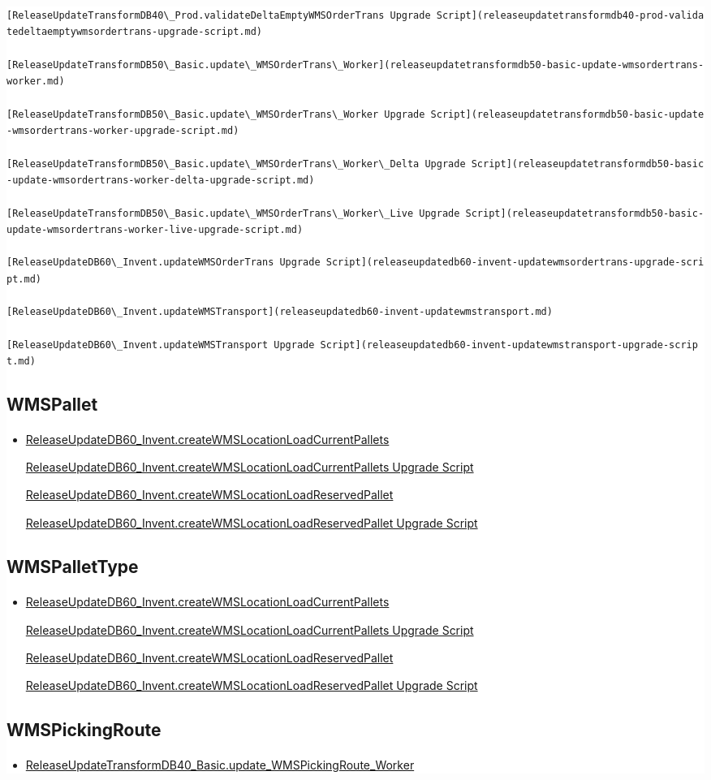     [ReleaseUpdateTransformDB40\_Prod.validateDeltaEmptyWMSOrderTrans Upgrade Script](releaseupdatetransformdb40-prod-validatedeltaemptywmsordertrans-upgrade-script.md)
    
    [ReleaseUpdateTransformDB50\_Basic.update\_WMSOrderTrans\_Worker](releaseupdatetransformdb50-basic-update-wmsordertrans-worker.md)
    
    [ReleaseUpdateTransformDB50\_Basic.update\_WMSOrderTrans\_Worker Upgrade Script](releaseupdatetransformdb50-basic-update-wmsordertrans-worker-upgrade-script.md)
    
    [ReleaseUpdateTransformDB50\_Basic.update\_WMSOrderTrans\_Worker\_Delta Upgrade Script](releaseupdatetransformdb50-basic-update-wmsordertrans-worker-delta-upgrade-script.md)
    
    [ReleaseUpdateTransformDB50\_Basic.update\_WMSOrderTrans\_Worker\_Live Upgrade Script](releaseupdatetransformdb50-basic-update-wmsordertrans-worker-live-upgrade-script.md)
    
    [ReleaseUpdateDB60\_Invent.updateWMSOrderTrans Upgrade Script](releaseupdatedb60-invent-updatewmsordertrans-upgrade-script.md)
    
    [ReleaseUpdateDB60\_Invent.updateWMSTransport](releaseupdatedb60-invent-updatewmstransport.md)
    
    [ReleaseUpdateDB60\_Invent.updateWMSTransport Upgrade Script](releaseupdatedb60-invent-updatewmstransport-upgrade-script.md)

## WMSPallet

  -  
    [ReleaseUpdateDB60\_Invent.createWMSLocationLoadCurrentPallets](releaseupdatedb60-invent-createwmslocationloadcurrentpallets.md)
    
    [ReleaseUpdateDB60\_Invent.createWMSLocationLoadCurrentPallets Upgrade Script](releaseupdatedb60-invent-createwmslocationloadcurrentpallets-upgrade-script.md)
    
    [ReleaseUpdateDB60\_Invent.createWMSLocationLoadReservedPallet](releaseupdatedb60-invent-createwmslocationloadreservedpallet.md)
    
    [ReleaseUpdateDB60\_Invent.createWMSLocationLoadReservedPallet Upgrade Script](releaseupdatedb60-invent-createwmslocationloadreservedpallet-upgrade-script.md)

## WMSPalletType

  -  
    [ReleaseUpdateDB60\_Invent.createWMSLocationLoadCurrentPallets](releaseupdatedb60-invent-createwmslocationloadcurrentpallets.md)
    
    [ReleaseUpdateDB60\_Invent.createWMSLocationLoadCurrentPallets Upgrade Script](releaseupdatedb60-invent-createwmslocationloadcurrentpallets-upgrade-script.md)
    
    [ReleaseUpdateDB60\_Invent.createWMSLocationLoadReservedPallet](releaseupdatedb60-invent-createwmslocationloadreservedpallet.md)
    
    [ReleaseUpdateDB60\_Invent.createWMSLocationLoadReservedPallet Upgrade Script](releaseupdatedb60-invent-createwmslocationloadreservedpallet-upgrade-script.md)

## WMSPickingRoute

  -  
    [ReleaseUpdateTransformDB40\_Basic.update\_WMSPickingRoute\_Worker](releaseupdatetransformdb40-basic-update-wmspickingroute-worker.md)
    